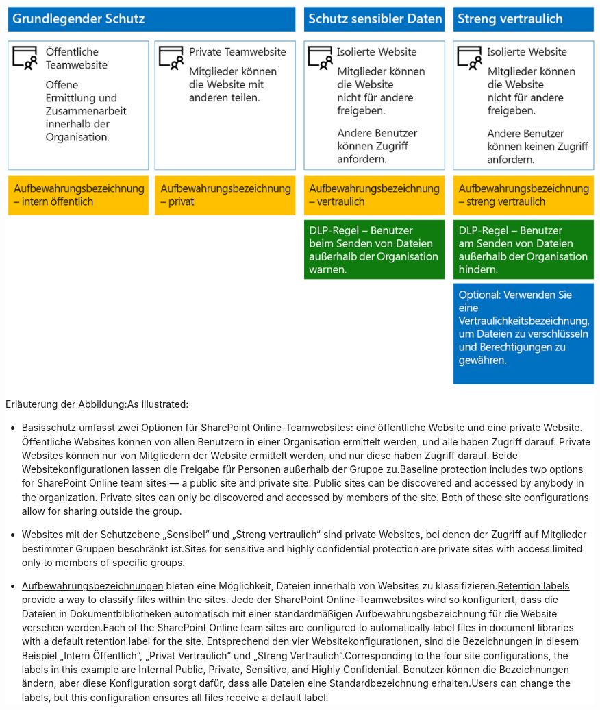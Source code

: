 ![Empfohlene Konfiguration für die SharePoint-Websites](media/SharePoint-site-configurations.png)

<span data-ttu-id="7a11b-120">Erläuterung der Abbildung:</span><span class="sxs-lookup"><span data-stu-id="7a11b-120">As illustrated:</span></span>
  
- <span data-ttu-id="7a11b-p103">Basisschutz umfasst zwei Optionen für SharePoint Online-Teamwebsites: eine öffentliche Website und eine private Website. Öffentliche Websites können von allen Benutzern in einer Organisation ermittelt werden, und alle haben Zugriff darauf. Private Websites können nur von Mitgliedern der Website ermittelt werden, und nur diese haben Zugriff darauf. Beide Websitekonfigurationen lassen die Freigabe für Personen außerhalb der Gruppe zu.</span><span class="sxs-lookup"><span data-stu-id="7a11b-p103">Baseline protection includes two options for SharePoint Online team sites — a public site and private site. Public sites can be discovered and accessed by anybody in the organization. Private sites can only be discovered and accessed by members of the site. Both of these site configurations allow for sharing outside the group.</span></span> 
    
- <span data-ttu-id="7a11b-125">Websites mit der Schutzebene „Sensibel“ und „Streng vertraulich“ sind private Websites, bei denen der Zugriff auf Mitglieder bestimmter Gruppen beschränkt ist.</span><span class="sxs-lookup"><span data-stu-id="7a11b-125">Sites for sensitive and highly confidential protection are private sites with access limited only to members of specific groups.</span></span>
    
- <span data-ttu-id="7a11b-126">[Aufbewahrungsbezeichnungen](labels.md) bieten eine Möglichkeit, Dateien innerhalb von Websites zu klassifizieren.</span><span class="sxs-lookup"><span data-stu-id="7a11b-126">[Retention labels](labels.md) provide a way to classify files within the sites.</span></span> <span data-ttu-id="7a11b-127">Jede der SharePoint Online-Teamwebsites wird so konfiguriert, dass die Dateien in Dokumentbibliotheken automatisch mit einer standardmäßigen Aufbewahrungsbezeichnung für die Website versehen werden.</span><span class="sxs-lookup"><span data-stu-id="7a11b-127">Each of the SharePoint Online team sites are configured to automatically label files in document libraries with a default retention label for the site.</span></span> <span data-ttu-id="7a11b-128">Entsprechend den vier Websitekonfigurationen, sind die Bezeichnungen in diesem Beispiel „Intern Öffentlich“, „Privat Vertraulich“ und „Streng Vertraulich“.</span><span class="sxs-lookup"><span data-stu-id="7a11b-128">Corresponding to the four site configurations, the labels in this example are Internal Public, Private, Sensitive, and Highly Confidential.</span></span> <span data-ttu-id="7a11b-129">Benutzer können die Bezeichnungen ändern, aber diese Konfiguration sorgt dafür, dass alle Dateien eine Standardbezeichnung erhalten.</span><span class="sxs-lookup"><span data-stu-id="7a11b-129">Users can change the labels, but this configuration ensures all files receive a default label.</span></span>
    